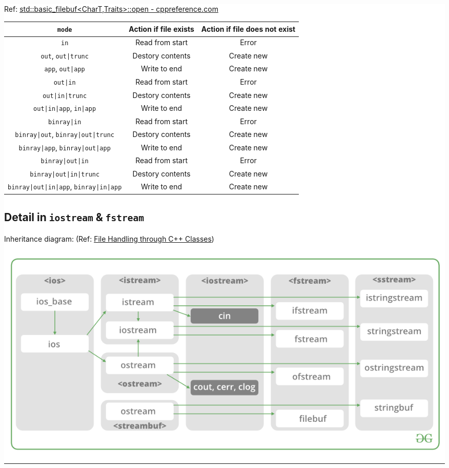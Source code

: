Ref: [std::basic_filebuf<CharT,Traits>::open - cppreference.com](https://en.cppreference.com/w/cpp/io/basic_filebuf/open)

|                  `mode`                   | Action if file exists | Action if file does not exist |
| :---------------------------------------: | :-------------------: | :---------------------------: |
|                   `in`                    |    Read from start    |             Error             |
|            `out`, `out\|trunc`            |   Destory contents    |          Create new           |
|             `app`, `out\|app`             |     Write to end      |          Create new           |
|                 `out\|in`                 |    Read from start    |             Error             |
|             `out\|in\|trunc`              |   Destory contents    |          Create new           |
|         `out\|in\|app`, `in\|app`         |     Write to end      |          Create new           |
|               `binray\|in`                |    Read from start    |             Error             |
|    `binray\|out`, `binray\|out\|trunc`    |   Destory contents    |          Create new           |
|     `binray\|app`, `binray\|out\|app`     |     Write to end      |          Create new           |
|             `binray\|out\|in`             |    Read from start    |             Error             |
|         `binray\|out\|in\|trunc`          |   Destory contents    |          Create new           |
| `binray\|out\|in\|app`, `binray\|in\|app` |     Write to end      |          Create new           |

## Detail in `iostream` & `fstream`

Inheritance diagram: (Ref: [File Handling through C++ Classes](https://www.geeksforgeeks.org/file-handling-c-classes/))

![](img/CPP-File-Handling.png)

---